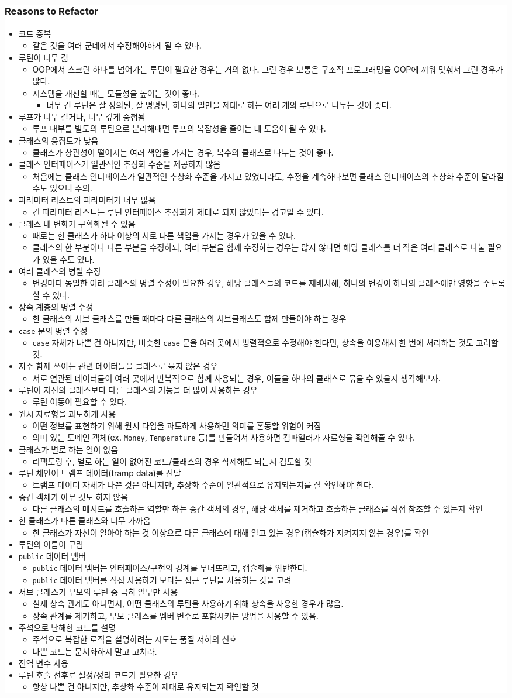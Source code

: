 ### Reasons to Refactor
+ 코드 중복
	+ 같은 것을 여러 군데에서 수정해야하게 될 수 있다.
+ 루틴이 너무 긺
	+ OOP에서 스크린 하나를 넘어가는 루틴이 필요한 경우는 거의 없다. 그런 경우 보통은 구조적 프로그래밍을 OOP에 끼워 맞춰서 그런 경우가 많다.
	+ 시스템을 개선할 때는 모듈성을 높이는 것이 좋다.
		+ 너무 긴 루틴은 잘 정의된, 잘 명명된, 하나의 일만을 제대로 하는 여러 개의 루틴으로 나누는 것이 좋다.
+ 루프가 너무 길거나, 너무 깊게 중첩됨
	+ 루프 내부를 별도의 루틴으로 분리해내면 루프의 복잡성을 줄이는 데 도움이 될 수 있다.
+ 클래스의 응집도가 낮음
	+ 클래스가 상관성이 떨어지는 여러 책임을 가지는 경우, 복수의 클래스로 나누는 것이 좋다.
+ 클래스 인터페이스가 일관적인 추상화 수준을 제공하지 않음
	+ 처음에는 클래스 인터페이스가 일관적인 추상화 수준을 가지고 있었더라도, 수정을 계속하다보면 클래스 인터페이스의 추상화 수준이 달라질 수도 있으니 주의.
+ 파라미터 리스트의 파라미터가 너무 많음
	+ 긴 파라미터 리스트는 루틴 인터페이스 추상화가 제대로 되지 않았다는 경고일 수 있다.
+ 클래스 내 변화가 구획화될 수 있음
	+ 때로는 한 클래스가 하나 이상의 서로 다른 책임을 가지는 경우가 있을 수 있다.
	+ 클래스의 한 부분이나 다른 부분을 수정하되, 여러 부분을 함께 수정하는 경우는 많지 않다면 해당 클래스를 더 작은 여러 클래스로 나눌 필요가 있을 수도 있다.
+ 여러 클래스의 병렬 수정
	+ 변경마다 동일한 여러 클래스의 병렬 수정이 필요한 경우, 해당 클래스들의 코드를 재배치해, 하나의 변경이 하나의 클래스에만 영향을 주도록 할 수 있다.
+ 상속 계층의 병렬 수정
	+ 한 클래스의 서브 클래스를 만들 때마다 다른 클래스의 서브클래스도 함께 만들어야 하는 경우
+ `case` 문의 병렬 수정
	+ `case` 자체가 나쁜 건 아니지만, 비슷한 `case` 문을 여러 곳에서 병렬적으로 수정해야 한다면, 상속을 이용해서 한 번에 처리하는 것도 고려할 것.
+ 자주 함께 쓰이는 관련 데이터들을 클래스로 묶지 않은 경우
	+ 서로 연관된 데이터들이 여러 곳에서 반복적으로 함께 사용되는 경우, 이들을 하나의 클래스로 묶을 수 있을지 생각해보자.
+ 루틴이 자신의 클래스보다 다른 클래스의 기능을 더 많이 사용하는 경우
	+ 루틴 이동이 필요할 수 있다.
+ 원시 자료형을 과도하게 사용
	+ 어떤 정보를 표현하기 위해 원시 타입을 과도하게 사용하면 의미를 혼동할 위험이 커짐
	+ 의미 있는 도메인 객체(ex. `Money`, `Temperature` 등)를 만들어서 사용하면 컴파일러가 자료형을 확인해줄 수 있다. 
+ 클래스가 별로 하는 일이 없음
	+ 리팩토링 후, 별로 하는 일이 없어진 코드/클래스의 경우 삭제해도 되는지 검토할 것
+ 루틴 체인이 트램프 데이터(tramp data)를 전달
	+ 트램프 데이터 자체가 나쁜 것은 아니지만, 추상화 수준이 일관적으로 유지되는지를 잘 확인해야 한다.
+ 중간 객체가 아무 것도 하지 않음
	+ 다른 클래스의 메서드를 호출하는 역할만 하는 중간 객체의 경우, 해당 객체를 제거하고 호출하는 클래스를 직접 참조할 수 있는지 확인
+ 한 클래스가 다른 클래스와 너무 가까움
	+ 한 클래스가 자신이 알아야 하는 것 이상으로 다른 클래스에 대해 알고 있는 경우(캡슐화가 지켜지지 않는 경우)를 확인
+ 루틴의 이름이 구림
+ `public` 데이터 멤버
	+ `public` 데이터 멤버는 인터페이스/구현의 경계를 무너뜨리고, 캡슐화를 위반한다.
	+ `public` 데이터 멤버를 직접 사용하기 보다는 접근 루틴을 사용하는 것을 고려
+ 서브 클래스가 부모의 루틴 중 극히 일부만 사용
	+ 실제 상속 관계도 아니면서, 어떤 클래스의 루틴을 사용하기 위해 상속을 사용한 경우가 많음.
	+ 상속 관계를 제거하고, 부모 클래스를 멤버 변수로 포함시키는 방법을 사용할 수 있음.
+ 주석으로 난해한 코드를 설명
	+ 주석으로 복잡한 로직을 설명하려는 시도는 품질 저하의 신호
	+ 나쁜 코드는 문서화하지 말고 고쳐라.
+ 전역 변수 사용
+ 루틴 호출 전후로 설정/정리 코드가 필요한 경우
	+ 항상 나쁜 건 아니지만, 추상화 수준이 제대로 유지되는지 확인할 것 
	